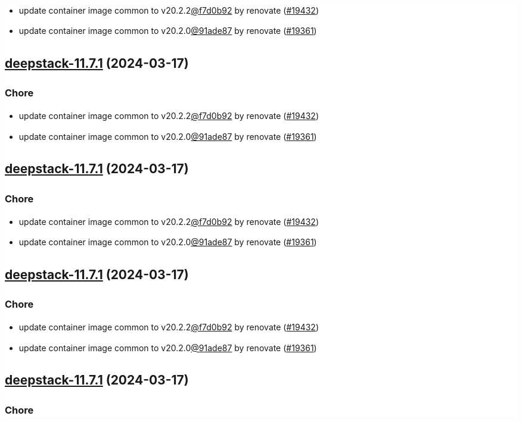 

- update container image common to v20.2.2[@f7d0b92](https://github.com/f7d0b92) by renovate ([#19432](https://github.com/truecharts/charts/issues/19432))

- update container image common to v20.2.0[@91ade87](https://github.com/91ade87) by renovate ([#19361](https://github.com/truecharts/charts/issues/19361))


## [deepstack-11.7.1](https://github.com/truecharts/charts/compare/deepstack-11.6.0...deepstack-11.7.1) (2024-03-17)

### Chore



- update container image common to v20.2.2[@f7d0b92](https://github.com/f7d0b92) by renovate ([#19432](https://github.com/truecharts/charts/issues/19432))

- update container image common to v20.2.0[@91ade87](https://github.com/91ade87) by renovate ([#19361](https://github.com/truecharts/charts/issues/19361))


## [deepstack-11.7.1](https://github.com/truecharts/charts/compare/deepstack-11.6.0...deepstack-11.7.1) (2024-03-17)

### Chore



- update container image common to v20.2.2[@f7d0b92](https://github.com/f7d0b92) by renovate ([#19432](https://github.com/truecharts/charts/issues/19432))

- update container image common to v20.2.0[@91ade87](https://github.com/91ade87) by renovate ([#19361](https://github.com/truecharts/charts/issues/19361))


## [deepstack-11.7.1](https://github.com/truecharts/charts/compare/deepstack-11.6.0...deepstack-11.7.1) (2024-03-17)

### Chore



- update container image common to v20.2.2[@f7d0b92](https://github.com/f7d0b92) by renovate ([#19432](https://github.com/truecharts/charts/issues/19432))

- update container image common to v20.2.0[@91ade87](https://github.com/91ade87) by renovate ([#19361](https://github.com/truecharts/charts/issues/19361))


## [deepstack-11.7.1](https://github.com/truecharts/charts/compare/deepstack-11.6.0...deepstack-11.7.1) (2024-03-17)

### Chore

